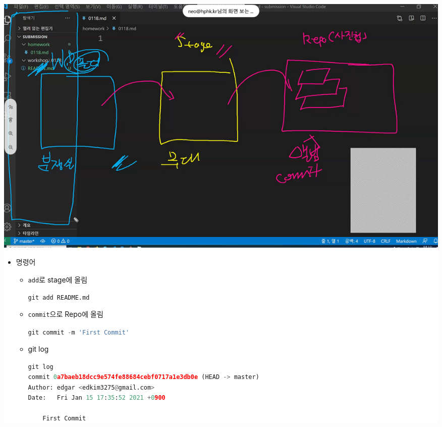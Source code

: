   ![image-20210115173141750](03_note.assets/image-20210115173141750.png)

- 명령어

  - `add`로 stage에 올림

    ```python
    git add README.md
    ```

  - `commit`으로 Repo에 올림

    ```python
    git commit -m 'First Commit'
    ```

  - git log

    ```python
    git log
    commit 0a7baeb18dcc9e574fe88684cebf0717a1e3db0e (HEAD -> master)
    Author: edgar <edkim3275@gmail.com>
    Date:   Fri Jan 15 17:35:52 2021 +0900
    
        First Commit
    ```
